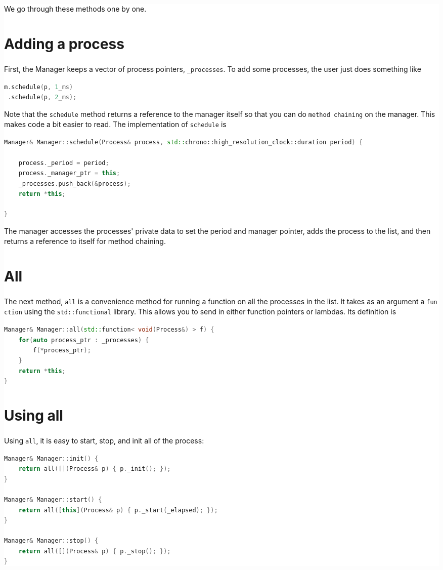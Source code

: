
We go through these methods one by one.

# Adding a process

First, the Manager keeps a vector of process pointers, `_processes`. To add some processes, the user just does something like

```c++
m.schedule(p, 1_ms)
 .schedule(p, 2_ms);
```

Note that the `schedule` method returns a reference to the manager itself so that you can do `method chaining` on the manager. This makes code a bit easier to read. The implementation of `schedule` is

```c++
Manager& Manager::schedule(Process& process, std::chrono::high_resolution_clock::duration period) {

    process._period = period;
    process._manager_ptr = this;
    _processes.push_back(&process);
    return *this;

}
```

The manager accesses the processes' private data to set the period and manager pointer, adds the process to the list, and then returns a reference to itself for method chaining.

# All

The next method, `all` is a convenience method for running a function on all the processes in the list. It takes as an argument a `function` using the `std::functional` library. This allows you to send in either function pointers or lambdas. Its definition is

```c++
Manager& Manager::all(std::function< void(Process&) > f) {
    for(auto process_ptr : _processes) {
        f(*process_ptr);
    }
    return *this;
}
```

# Using all

Using `all`, it is easy to start, stop, and init all of the process:

```c++
Manager& Manager::init() {
    return all([](Process& p) { p._init(); });
}

Manager& Manager::start() {
    return all([this](Process& p) { p._start(_elapsed); });
}

Manager& Manager::stop() {
    return all([](Process& p) { p._stop(); });
}
```
